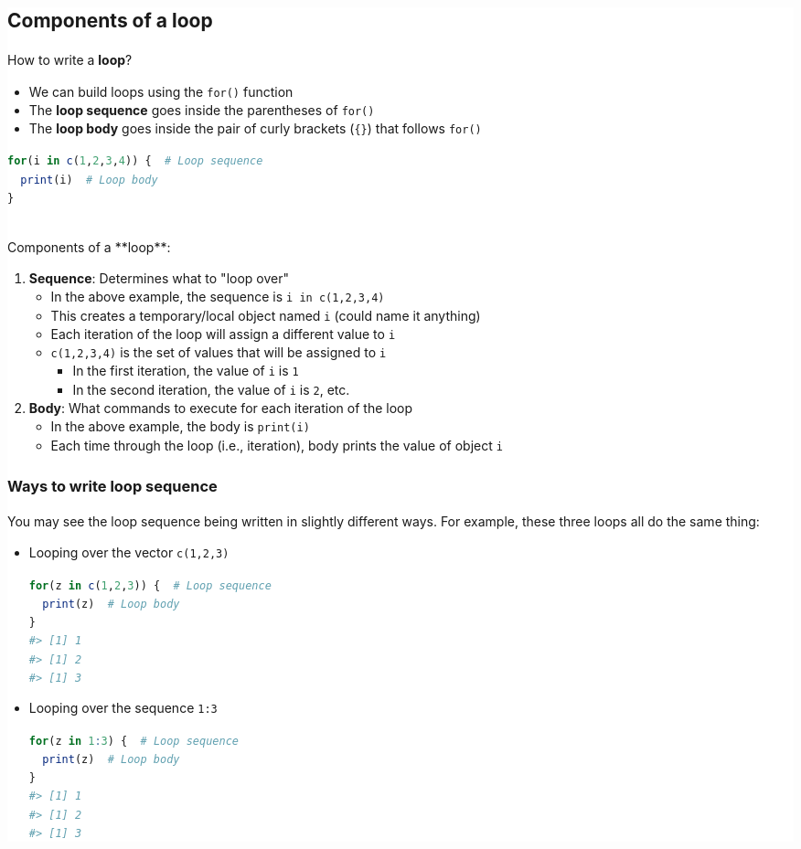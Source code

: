 ## Components of a loop

How to write a **loop**?

- We can build loops using the `for()` function
- The **loop sequence** goes inside the parentheses of `for()`
- The **loop body** goes inside the pair of curly brackets (`{}`) that follows `for()`


```r
for(i in c(1,2,3,4)) {  # Loop sequence
  print(i)  # Loop body
}
```

<br>
Components of a **loop**:

1. __Sequence__: Determines what to "loop over"
    - In the above example, the sequence is `i in c(1,2,3,4)`
    - This creates a temporary/local object named `i` (could name it anything)
    - Each iteration of the loop will assign a different value to `i`
    - `c(1,2,3,4)` is the set of values that will be assigned to `i` 
        - In the first iteration, the value of `i` is `1`
        - In the second iteration, the value of `i` is `2`, etc.
2. __Body__: What commands to execute for each iteration of the loop
    - In the above example, the body is `print(i)`
    - Each time through the loop (i.e., iteration), body prints the value of object `i`
    

### Ways to write loop sequence

You may see the loop sequence being written in slightly different ways. For example, these three loops all do the same thing:

- Looping over the vector `c(1,2,3)`

    
    ```r
    for(z in c(1,2,3)) {  # Loop sequence
      print(z)  # Loop body
    }
    #> [1] 1
    #> [1] 2
    #> [1] 3
    ```

- Looping over the sequence `1:3` 

    
    ```r
    for(z in 1:3) {  # Loop sequence
      print(z)  # Loop body
    }
    #> [1] 1
    #> [1] 2
    #> [1] 3
    ```
